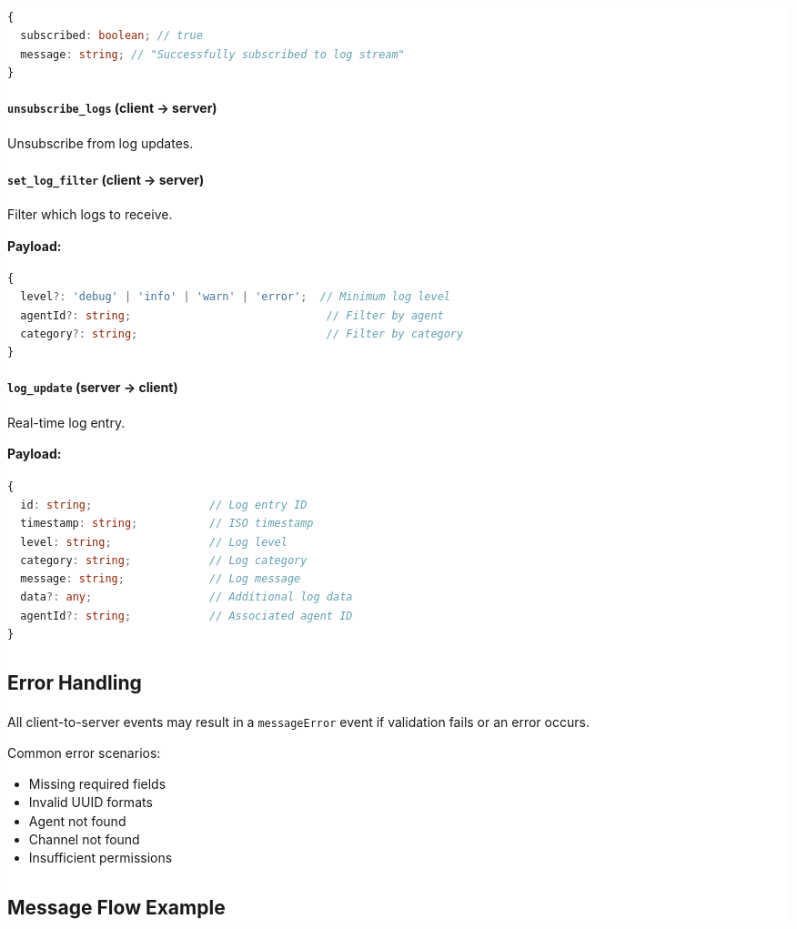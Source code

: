 ```typescript
{
  subscribed: boolean; // true
  message: string; // "Successfully subscribed to log stream"
}
```

#### `unsubscribe_logs` (client → server)

Unsubscribe from log updates.

#### `set_log_filter` (client → server)

Filter which logs to receive.

**Payload:**

```typescript
{
  level?: 'debug' | 'info' | 'warn' | 'error';  // Minimum log level
  agentId?: string;                              // Filter by agent
  category?: string;                             // Filter by category
}
```

#### `log_update` (server → client)

Real-time log entry.

**Payload:**

```typescript
{
  id: string;                  // Log entry ID
  timestamp: string;           // ISO timestamp
  level: string;               // Log level
  category: string;            // Log category
  message: string;             // Log message
  data?: any;                  // Additional log data
  agentId?: string;            // Associated agent ID
}
```

## Error Handling

All client-to-server events may result in a `messageError` event if validation fails or an error occurs.

Common error scenarios:

- Missing required fields
- Invalid UUID formats
- Agent not found
- Channel not found
- Insufficient permissions

## Message Flow Example
